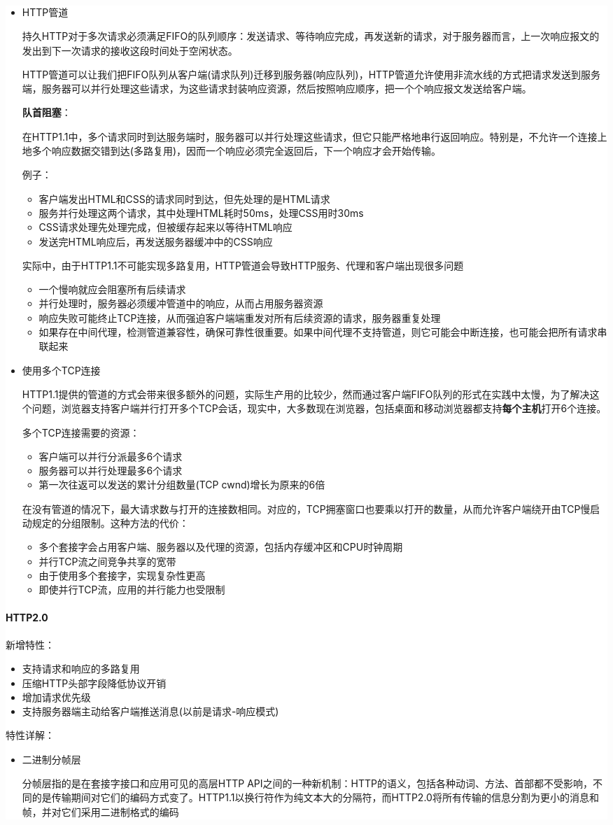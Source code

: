 - HTTP管道

  持久HTTP对于多次请求必须满足FIFO的队列顺序：发送请求、等待响应完成，再发送新的请求，对于服务器而言，上一次响应报文的发出到下一次请求的接收这段时间处于空闲状态。

  HTTP管道可以让我们把FIFO队列从客户端(请求队列)迁移到服务器(响应队列)，HTTP管道允许使用非流水线的方式把请求发送到服务端，服务器可以并行处理这些请求，为这些请求封装响应资源，然后按照响应顺序，把一个个响应报文发送给客户端。

  **队首阻塞**：

  在HTTP1.1中，多个请求同时到达服务端时，服务器可以并行处理这些请求，但它只能严格地串行返回响应。特别是，不允许一个连接上地多个响应数据交错到达(多路复用)，因而一个响应必须完全返回后，下一个响应才会开始传输。

  例子：

  - 客户端发出HTML和CSS的请求同时到达，但先处理的是HTML请求
  - 服务并行处理这两个请求，其中处理HTML耗时50ms，处理CSS用时30ms
  - CSS请求处理先处理完成，但被缓存起来以等待HTML响应
  - 发送完HTML响应后，再发送服务器缓冲中的CSS响应

  

  实际中，由于HTTP1.1不可能实现多路复用，HTTP管道会导致HTTP服务、代理和客户端出现很多问题

  - 一个慢响就应会阻塞所有后续请求
  - 并行处理时，服务器必须缓冲管道中的响应，从而占用服务器资源
  - 响应失败可能终止TCP连接，从而强迫客户端端重发对所有后续资源的请求，服务器重复处理
  - 如果存在中间代理，检测管道兼容性，确保可靠性很重要。如果中间代理不支持管道，则它可能会中断连接，也可能会把所有请求串联起来		

- 使用多个TCP连接

  HTTP1.1提供的管道的方式会带来很多额外的问题，实际生产用的比较少，然而通过客户端FIFO队列的形式在实践中太慢，为了解决这个问题，浏览器支持客户端并行打开多个TCP会话，现实中，大多数现在浏览器，包括桌面和移动浏览器都支持**每个主机**打开6个连接。

  多个TCP连接需要的资源：

  - 客户端可以并行分派最多6个请求
  - 服务器可以并行处理最多6个请求
  - 第一次往返可以发送的累计分组数量(TCP cwnd)增长为原来的6倍

  在没有管道的情况下，最大请求数与打开的连接数相同。对应的，TCP拥塞窗口也要乘以打开的数量，从而允许客户端绕开由TCP慢启动规定的分组限制。这种方法的代价：

  - 多个套接字会占用客户端、服务器以及代理的资源，包括内存缓冲区和CPU时钟周期
  - 并行TCP流之间竞争共享的宽带
  - 由于使用多个套接字，实现复杂性更高
  - 即使并行TCP流，应用的并行能力也受限制

#### HTTP2.0

新增特性：

- 支持请求和响应的多路复用
- 压缩HTTP头部字段降低协议开销
- 增加请求优先级
- 支持服务器端主动给客户端推送消息(以前是请求-响应模式)

特性详解：

- 二进制分帧层

  分帧层指的是在套接字接口和应用可见的高层HTTP API之间的一种新机制：HTTP的语义，包括各种动词、方法、首部都不受影响，不同的是传输期间对它们的编码方式变了。HTTP1.1以换行符作为纯文本大的分隔符，而HTTP2.0将所有传输的信息分割为更小的消息和帧，并对它们采用二进制格式的编码
